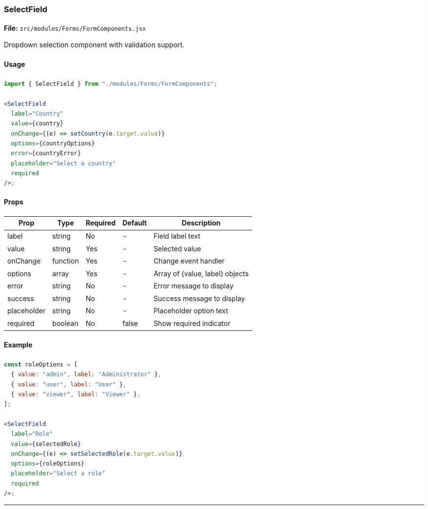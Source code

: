 
### SelectField

**File:** `src/modules/Forms/FormComponents.jsx`

Dropdown selection component with validation support.

#### Usage

```jsx
import { SelectField } from "./modules/Forms/FormComponents";

<SelectField
  label="Country"
  value={country}
  onChange={(e) => setCountry(e.target.value)}
  options={countryOptions}
  error={countryError}
  placeholder="Select a country"
  required
/>;
```

#### Props

| Prop        | Type     | Required | Default | Description                     |
| ----------- | -------- | -------- | ------- | ------------------------------- |
| label       | string   | No       | -       | Field label text                |
| value       | string   | Yes      | -       | Selected value                  |
| onChange    | function | Yes      | -       | Change event handler            |
| options     | array    | Yes      | -       | Array of {value, label} objects |
| error       | string   | No       | -       | Error message to display        |
| success     | string   | No       | -       | Success message to display      |
| placeholder | string   | No       | -       | Placeholder option text         |
| required    | boolean  | No       | false   | Show required indicator         |

#### Example

```jsx
const roleOptions = [
  { value: "admin", label: "Administrator" },
  { value: "user", label: "User" },
  { value: "viewer", label: "Viewer" },
];

<SelectField
  label="Role"
  value={selectedRole}
  onChange={(e) => setSelectedRole(e.target.value)}
  options={roleOptions}
  placeholder="Select a role"
  required
/>;
```

---